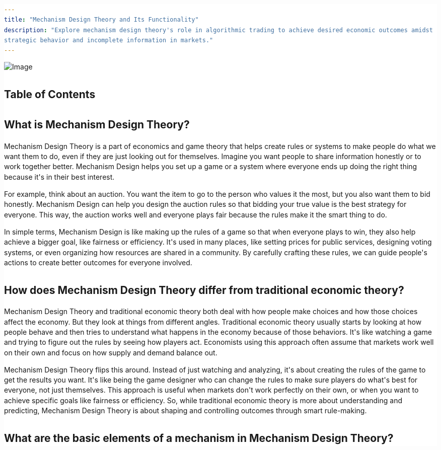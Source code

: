 ```yaml
---
title: "Mechanism Design Theory and Its Functionality"
description: "Explore mechanism design theory's role in algorithmic trading to achieve desired economic outcomes amidst strategic behavior and incomplete information in markets."
---
```



![Image](images/1.webp)

## Table of Contents

## What is Mechanism Design Theory?

Mechanism Design Theory is a part of economics and game theory that helps create rules or systems to make people do what we want them to do, even if they are just looking out for themselves. Imagine you want people to share information honestly or to work together better. Mechanism Design helps you set up a game or a system where everyone ends up doing the right thing because it's in their best interest.

For example, think about an auction. You want the item to go to the person who values it the most, but you also want them to bid honestly. Mechanism Design can help you design the auction rules so that bidding your true value is the best strategy for everyone. This way, the auction works well and everyone plays fair because the rules make it the smart thing to do.

In simple terms, Mechanism Design is like making up the rules of a game so that when everyone plays to win, they also help achieve a bigger goal, like fairness or efficiency. It's used in many places, like setting prices for public services, designing voting systems, or even organizing how resources are shared in a community. By carefully crafting these rules, we can guide people's actions to create better outcomes for everyone involved.

## How does Mechanism Design Theory differ from traditional economic theory?

Mechanism Design Theory and traditional economic theory both deal with how people make choices and how those choices affect the economy. But they look at things from different angles. Traditional economic theory usually starts by looking at how people behave and then tries to understand what happens in the economy because of those behaviors. It's like watching a game and trying to figure out the rules by seeing how players act. Economists using this approach often assume that markets work well on their own and focus on how supply and demand balance out.

Mechanism Design Theory flips this around. Instead of just watching and analyzing, it's about creating the rules of the game to get the results you want. It's like being the game designer who can change the rules to make sure players do what's best for everyone, not just themselves. This approach is useful when markets don't work perfectly on their own, or when you want to achieve specific goals like fairness or efficiency. So, while traditional economic theory is more about understanding and predicting, Mechanism Design Theory is about shaping and controlling outcomes through smart rule-making.

## What are the basic elements of a mechanism in Mechanism Design Theory?
